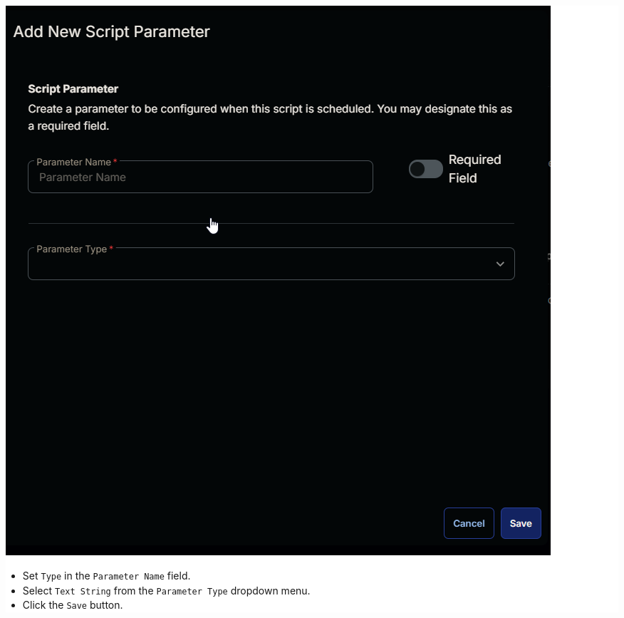 ![Parameter Screen](../../../static/img/docs/0f400020-d1ec-40a1-8581-b7f20aacef5d/image_10.png)

- Set `Type` in the `Parameter Name` field.
- Select `Text String` from the `Parameter Type` dropdown menu.
- Click the `Save` button.
